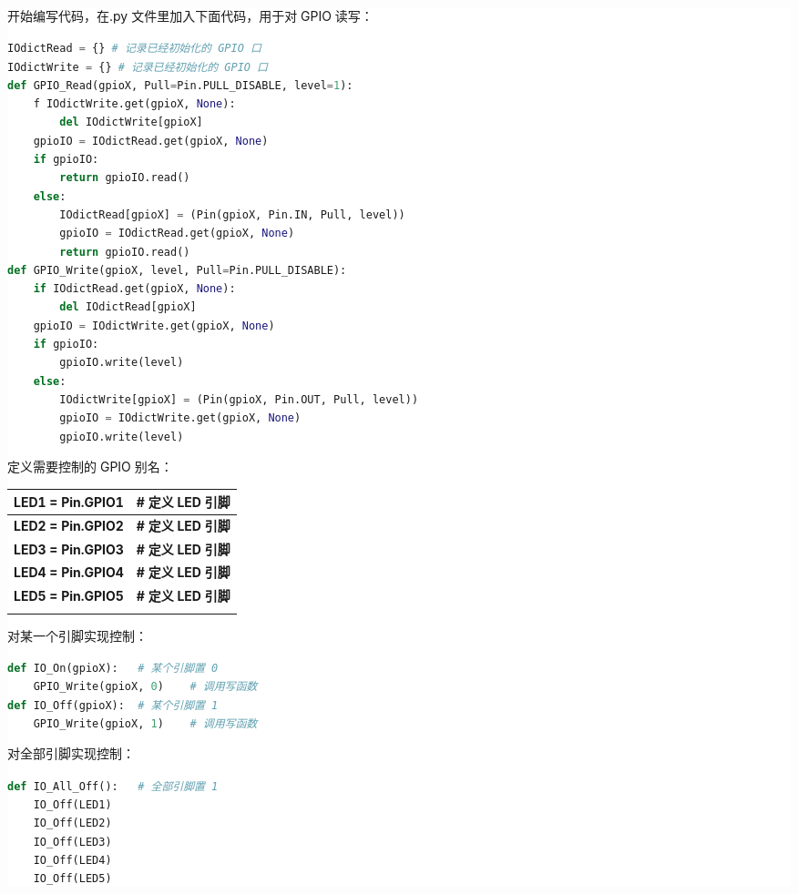 开始编写代码，在.py 文件里加入下面代码，用于对 GPIO 读写：

```python
IOdictRead = {} # 记录已经初始化的 GPIO 口
IOdictWrite = {} # 记录已经初始化的 GPIO 口
def GPIO_Read(gpioX, Pull=Pin.PULL_DISABLE, level=1):
	f IOdictWrite.get(gpioX, None):
    	del IOdictWrite[gpioX]
    gpioIO = IOdictRead.get(gpioX, None) 
    if gpioIO:
    	return gpioIO.read()
    else:
        IOdictRead[gpioX] = (Pin(gpioX, Pin.IN, Pull, level)) 
        gpioIO = IOdictRead.get(gpioX, None)
		return gpioIO.read()
def GPIO_Write(gpioX, level, Pull=Pin.PULL_DISABLE):
    if IOdictRead.get(gpioX, None):
    	del IOdictRead[gpioX]
    gpioIO = IOdictWrite.get(gpioX, None) 
    if gpioIO:
    	gpioIO.write(level)
    else:
        IOdictWrite[gpioX] = (Pin(gpioX, Pin.OUT, Pull, level)) 
        gpioIO = IOdictWrite.get(gpioX, None)
		gpioIO.write(level)
```

定义需要控制的 GPIO 别名：

| **LED1 = Pin.GPIO1** | **# 定义 LED 引脚** |
| -------------------- | -------------------- |
| **LED2 = Pin.GPIO2** | **# 定义 LED 引脚** |
| **LED3 = Pin.GPIO3** | **# 定义 LED 引脚** |
| **LED4 = Pin.GPIO4** | **# 定义 LED 引脚** |
| **LED5 = Pin.GPIO5** | **# 定义 LED 引脚** |
|                      |                      |

对某一个引脚实现控制：

```python
def IO_On(gpioX):	# 某个引脚置 0
	GPIO_Write(gpioX, 0)	# 调用写函数
def IO_Off(gpioX):	# 某个引脚置 1
	GPIO_Write(gpioX, 1)	# 调用写函数

```

对全部引脚实现控制：

```python
def IO_All_Off():	# 全部引脚置 1
    IO_Off(LED1)
    IO_Off(LED2)
    IO_Off(LED3)
    IO_Off(LED4)
    IO_Off(LED5)

```
